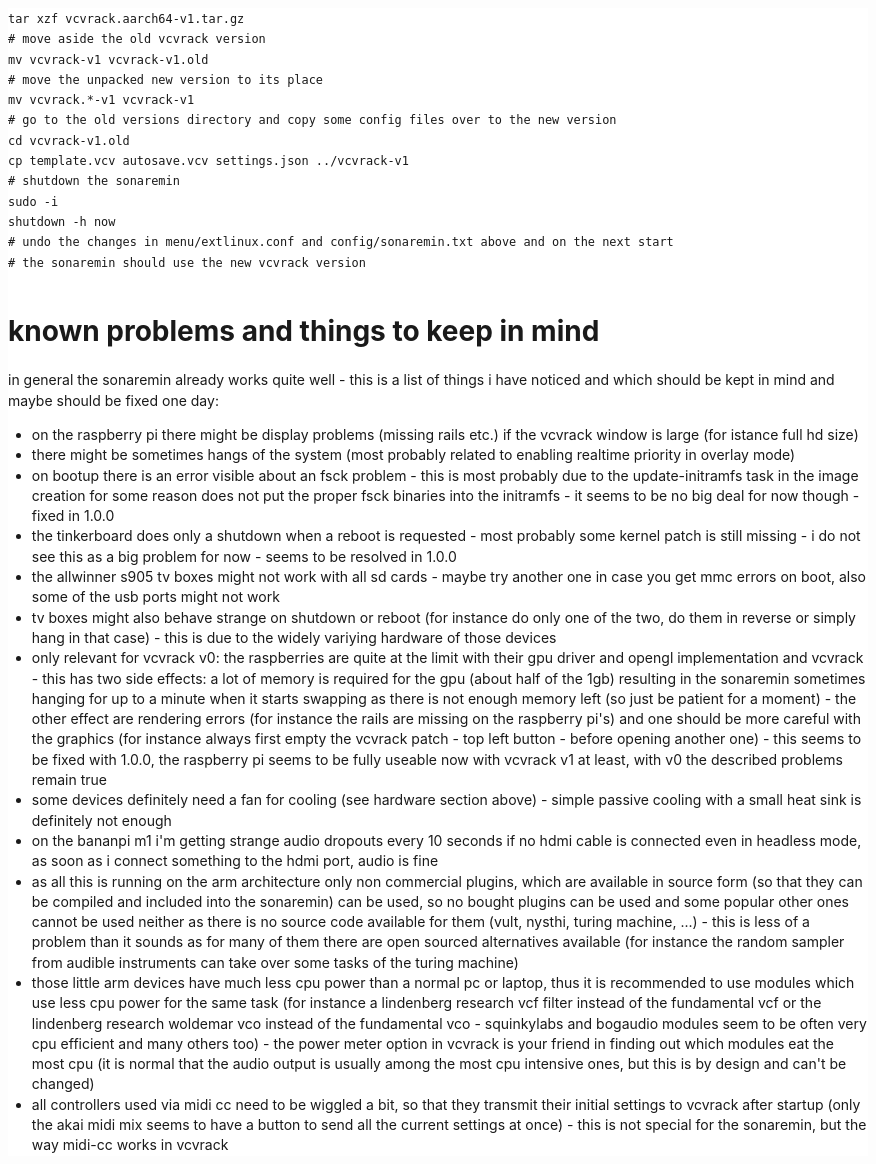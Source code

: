   ```
  tar xzf vcvrack.aarch64-v1.tar.gz
  # move aside the old vcvrack version
  mv vcvrack-v1 vcvrack-v1.old
  # move the unpacked new version to its place
  mv vcvrack.*-v1 vcvrack-v1
  # go to the old versions directory and copy some config files over to the new version
  cd vcvrack-v1.old
  cp template.vcv autosave.vcv settings.json ../vcvrack-v1
  # shutdown the sonaremin
  sudo -i
  shutdown -h now
  # undo the changes in menu/extlinux.conf and config/sonaremin.txt above and on the next start
  # the sonaremin should use the new vcvrack version
  ```

# known problems and things to keep in mind

in general the sonaremin already works quite well - this is a list of things i have noticed and which should be kept in mind and maybe should be fixed one day:

- on the raspberry pi there might be display problems (missing rails etc.) if the vcvrack window is large (for istance full hd size)
- there might be sometimes hangs of the system (most probably related to enabling realtime priority in overlay mode)
- on bootup there is an error visible about an fsck problem - this is most probably due to the update-initramfs task in the image creation for some reason does not put the proper fsck binaries into the initramfs - it seems to be no big deal for now though - fixed in 1.0.0
- the tinkerboard does only a shutdown when a reboot is requested - most probably some kernel patch is still missing - i do not see this as a big problem for now - seems to be resolved in 1.0.0
- the allwinner s905 tv boxes might not work with all sd cards - maybe try another one in case you get mmc errors on boot, also some of the usb ports might not work
- tv boxes might also behave strange on shutdown or reboot (for instance do only one of the two, do them in reverse or simply hang in that case) - this is due to the widely variying hardware of those devices
- only relevant for vcvrack v0: the raspberries are quite at the limit with their gpu driver and opengl implementation and vcvrack - this has two side effects: a lot of memory is required for the gpu (about half of the 1gb) resulting in the sonaremin sometimes hanging for up to a minute when it starts swapping as there is not enough memory left (so just be patient for a moment) - the other effect are rendering errors (for instance the rails are missing on the raspberry pi's) and one should be more careful with the graphics (for instance always first empty the vcvrack patch - top left button - before opening another one) - this seems to be fixed with 1.0.0, the raspberry pi seems to be fully useable now with vcvrack v1 at least, with v0 the described problems remain true
- some devices definitely need a fan for cooling (see hardware section above) - simple passive cooling with a small heat sink is definitely not enough
- on the bananpi m1 i'm getting strange audio dropouts every 10 seconds if no hdmi cable is connected even in headless mode, as soon as i connect something to the hdmi port, audio is fine
- as all this is running on the arm architecture only non commercial plugins, which are available in source form (so that they can be compiled and included into the sonaremin) can be used, so no bought plugins can be used and some popular other ones cannot be used neither as there is no source code available for them (vult, nysthi, turing machine, ...) - this is less of a problem than it sounds as for many of them there are open sourced alternatives available (for instance the random sampler from audible instruments can take over some tasks of the turing machine)
- those little arm devices have much less cpu power than a normal pc or laptop, thus it is recommended to use modules which use less cpu power for the same task (for instance a lindenberg research vcf filter instead of the fundamental vcf or the lindenberg research woldemar vco instead of the fundamental vco - squinkylabs and bogaudio modules seem to be often very cpu efficient and many others too) - the power meter option in vcvrack is your friend in finding out which modules eat the most cpu (it is normal that the audio output is usually among the most cpu intensive ones, but this is by design and can't be changed)
- all controllers used via midi cc need to be wiggled a bit, so that they transmit their initial settings to vcvrack after startup (only the akai midi mix seems to have a button to send all the current settings at once) - this is not special for the sonaremin, but the way midi-cc works in vcvrack